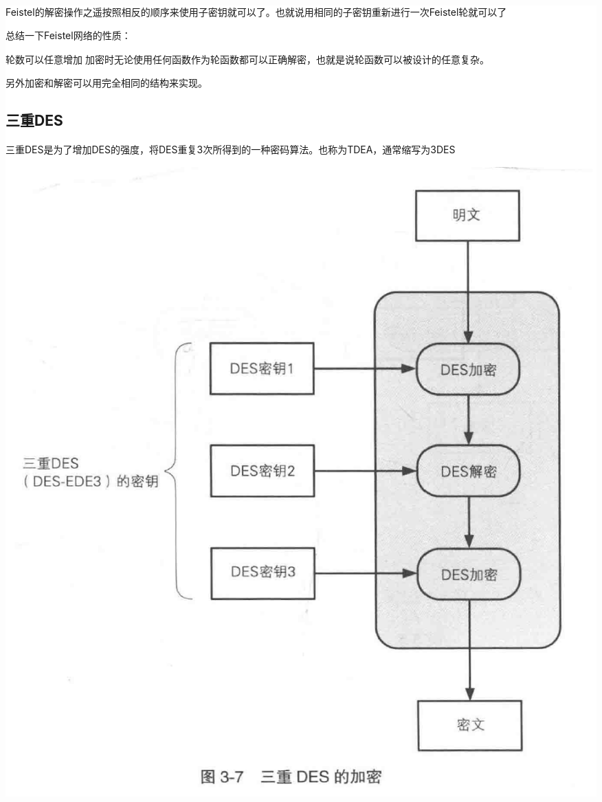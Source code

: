 Feistel的解密操作之遥按照相反的顺序来使用子密钥就可以了。也就说用相同的子密钥重新进行一次Feistel轮就可以了

总结一下Feistel网络的性质：

轮数可以任意增加
加密时无论使用任何函数作为轮函数都可以正确解密，也就是说轮函数可以被设计的任意复杂。

另外加密和解密可以用完全相同的结构来实现。

## 三重DES

三重DES是为了增加DES的强度，将DES重复3次所得到的一种密码算法。也称为TDEA，通常缩写为3DES

![05](05.png)
